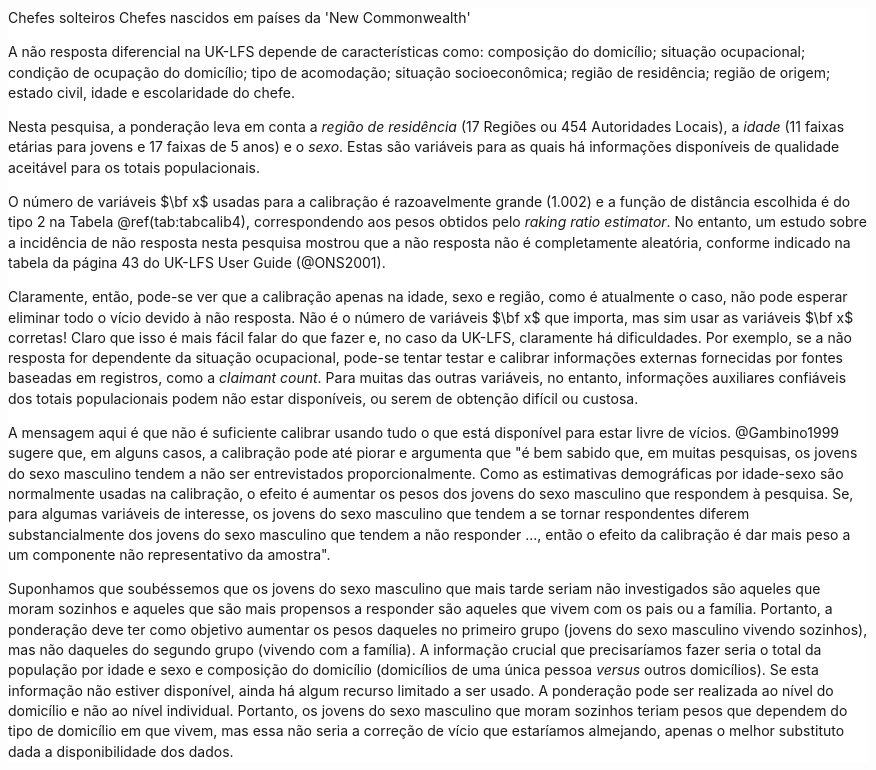   <tr>
   <td style="text-align:left;"> Chefes solteiros </td>
   <td style="text-align:left;">  </td>
  </tr>
  <tr>
   <td style="text-align:left;"> Chefes nascidos em países da 'New Commonwealth' </td>
   <td style="text-align:left;">  </td>
  </tr>
</tbody>
</table>

A não resposta diferencial na UK-LFS depende de características como: composição do domicílio; situação ocupacional; condição de ocupação do domicílio; tipo de acomodação; situação socioeconômica; região de residência; região de origem; estado civil, idade e escolaridade do chefe.

Nesta pesquisa, a ponderação leva em conta a *região de residência* (17 Regiões ou 454 Autoridades Locais), a *idade* (11 faixas etárias para jovens e 17 faixas de 5 anos) e o *sexo*. Estas são variáveis para as quais há informações disponíveis de qualidade aceitável para os totais populacionais. 

O número de variáveis $\bf x$ usadas para a calibração é razoavelmente grande (1.002) e a função de distância escolhida é do tipo 2 na Tabela \@ref(tab:tabcalib4), correspondendo aos pesos obtidos pelo *raking ratio estimator*. No entanto, um estudo sobre a incidência de não resposta nesta pesquisa mostrou que a não resposta não é completamente aleatória, conforme indicado na tabela da página 43 do UK-LFS User Guide (@ONS2001). 

Claramente, então, pode-se ver que a calibração apenas na idade, sexo e região, como é atualmente o caso, não pode esperar eliminar todo o vício devido à não resposta. Não é o número de variáveis $\bf x$ que importa, mas sim usar as variáveis $\bf x$ corretas! Claro que isso é mais fácil falar do que fazer e, no caso da UK-LFS, claramente há dificuldades. Por exemplo, se a não resposta for dependente da situação ocupacional, pode-se tentar testar e calibrar informações externas fornecidas por fontes baseadas em registros, como a *claimant count*. Para muitas das outras variáveis, no entanto, informações auxiliares confiáveis dos totais populacionais podem não estar disponíveis, ou serem de obtenção difícil ou custosa.

A mensagem aqui é que não é suficiente calibrar usando tudo o que está disponível para estar livre de vícios. @Gambino1999 sugere que, em alguns casos, a calibração pode até piorar e argumenta que "é bem sabido que, em muitas pesquisas, os jovens do sexo masculino tendem a não ser entrevistados proporcionalmente. Como as estimativas demográficas por idade-sexo são normalmente usadas na calibração, o efeito é aumentar os pesos dos jovens do sexo masculino que respondem à pesquisa. Se, para algumas variáveis de interesse, os jovens do sexo masculino que tendem a se tornar respondentes diferem substancialmente dos jovens do sexo masculino que tendem a não responder ..., então o efeito da calibração é dar mais peso a um componente não representativo da amostra". 

Suponhamos que soubéssemos que os jovens do sexo masculino que mais tarde seriam não investigados são aqueles que moram sozinhos e aqueles que são mais propensos a responder são aqueles que vivem com os pais ou a família. Portanto, a ponderação deve ter como objetivo aumentar os pesos daqueles no primeiro grupo (jovens do sexo masculino vivendo sozinhos), mas não daqueles do segundo grupo (vivendo com a família). A informação crucial que precisaríamos fazer seria o total da população por idade e sexo e composição do domicílio (domicílios de uma única pessoa *versus* outros domicílios). Se esta informação não estiver disponível, ainda há algum recurso limitado a ser usado. A ponderação pode ser realizada ao nível do domicílio e não ao nível individual. Portanto, os jovens do sexo masculino que moram sozinhos teriam pesos que dependem do tipo de domicílio em que vivem, mas essa não seria a correção de vício que estaríamos almejando, apenas o melhor substituto dada a disponibilidade dos dados.
